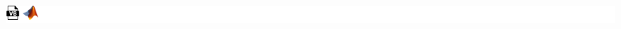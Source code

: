 <a href="https://visualstudio.microsoft.com/vs/features/visual-basic/"><code><img height="20" src="./images/VB.png"></code></a>
<a href="https://cn.vitejs.dev"><code><img height="20" src="./Matlab.png"></code></a>